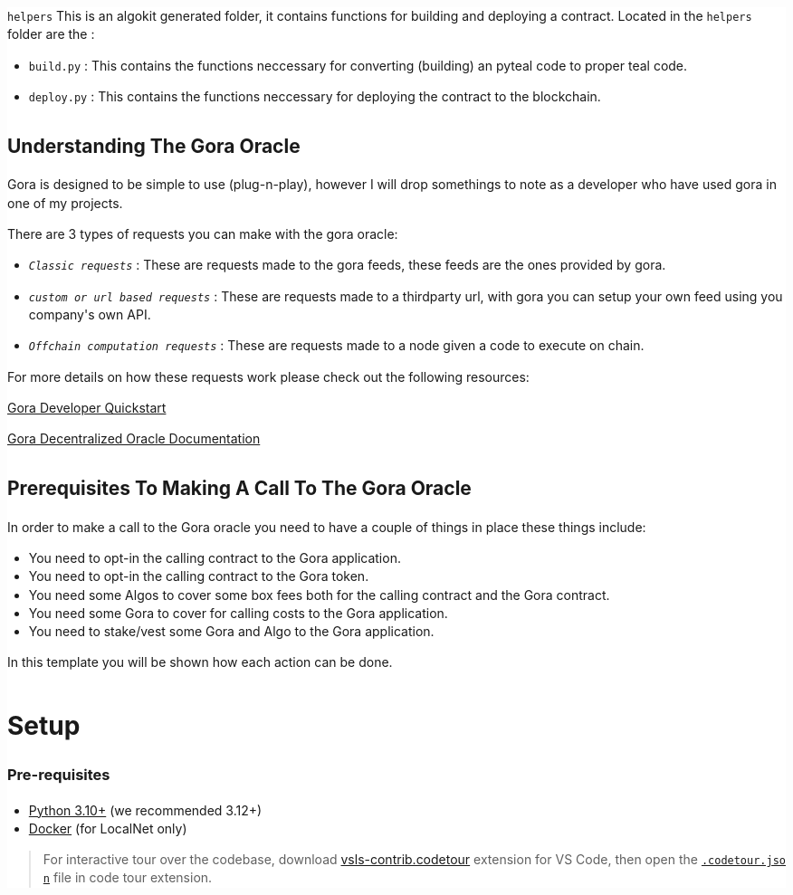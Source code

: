 `helpers` This is an algokit generated folder, it contains functions for building and deploying a contract.
Located in the `helpers` folder are the :

- `build.py` : This contains the functions neccessary for converting (building) an pyteal code to proper teal code.

- `deploy.py` : This contains the functions neccessary for deploying the contract to the blockchain.

## Understanding The Gora Oracle

Gora is designed to be simple to use (plug-n-play), however I will drop somethings to note as a developer who have used gora in one of my projects.

There are 3 types of requests you can make with the gora oracle:

- _`Classic requests`_ : These are requests made to the gora feeds, these feeds are the ones provided by gora.

- _`custom or url based requests`_ : These are requests made to a thirdparty url, with gora you can setup your own feed using you company's own API.

- _`Offchain computation requests`_ : These are requests made to a node given a code to execute on chain.

For more details on how these requests work please check out the following resources:

[Gora Developer Quickstart](https://github.com/GoraNetwork/developer-quick-start)

[Gora Decentralized Oracle Documentation](https://github.com/GoraNetwork/.github/wiki/Gora-Decentralized-Oracle-Documentation)

## Prerequisites To Making A Call To The Gora Oracle

In order to make a call to the Gora oracle you need to have a couple of things in place these things include:

- You need to opt-in the calling contract to the Gora application.
- You need to opt-in the calling contract to the Gora token.
- You need some Algos to cover some box fees both for the calling contract and the Gora contract.
- You need some Gora to cover for calling costs to the Gora application.
- You need to stake/vest some Gora and Algo to the Gora application.

In this template you will be shown how each action can be done.

# Setup

### Pre-requisites

- [Python 3.10+](https://www.python.org/downloads/) (we recommended 3.12+)
- [Docker](https://www.docker.com/) (for LocalNet only)

> For interactive tour over the codebase, download [vsls-contrib.codetour](https://marketplace.visualstudio.com/items?itemName=vsls-contrib.codetour) extension for VS Code, then open the [`.codetour.json`](./.tours/getting-started-with-your-algokit-project.tour) file in code tour extension.

